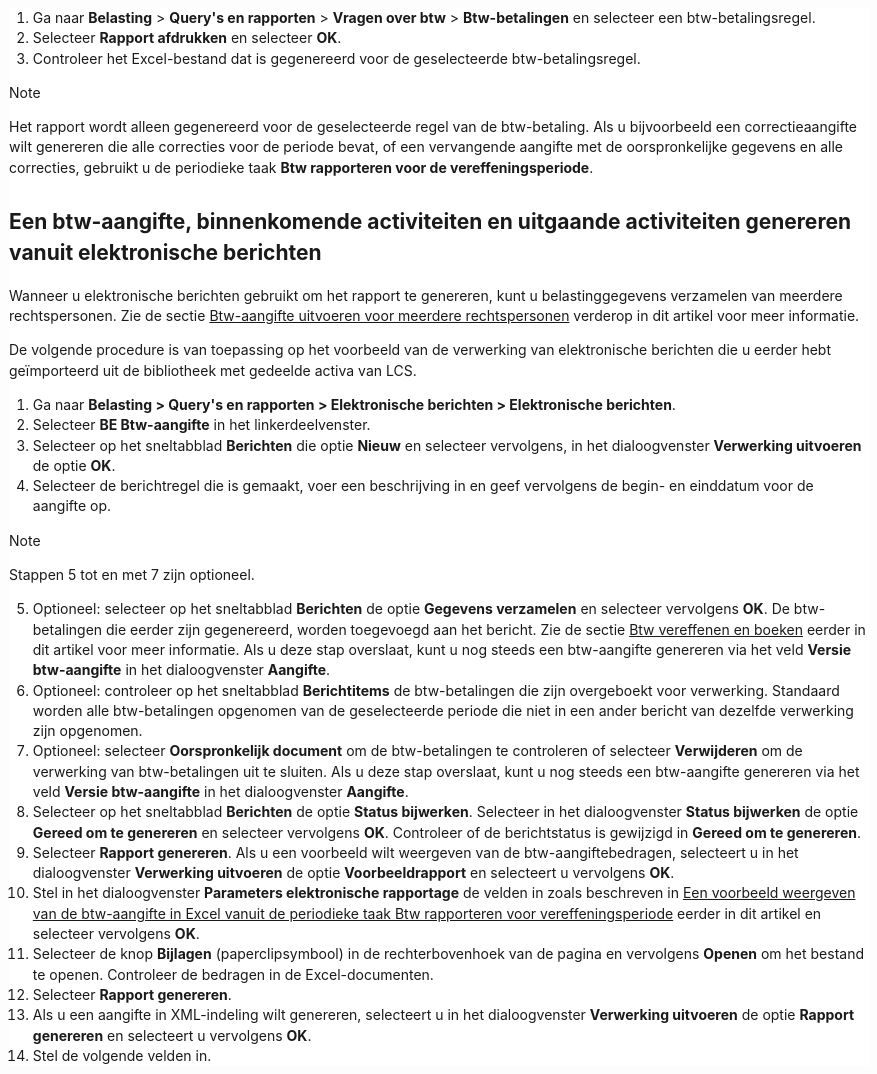 1. Ga naar **Belasting** \> **Query's en rapporten** \> **Vragen over btw** \> **Btw-betalingen** en selecteer een btw-betalingsregel.
2. Selecteer **Rapport afdrukken** en selecteer **OK**.
3. Controleer het Excel-bestand dat is gegenereerd voor de geselecteerde btw-betalingsregel.

> [!NOTE]
> Het rapport wordt alleen gegenereerd voor de geselecteerde regel van de btw-betaling. Als u bijvoorbeeld een correctieaangifte wilt genereren die alle correcties voor de periode bevat, of een vervangende aangifte met de oorspronkelijke gegevens en alle correcties, gebruikt u de periodieke taak **Btw rapporteren voor de vereffeningsperiode**.

## <a name="generate-a-vat-declaration-incoming-operations-and-outgoing-operations-from-electronic-messages"></a>Een btw-aangifte, binnenkomende activiteiten en uitgaande activiteiten genereren vanuit elektronische berichten

Wanneer u elektronische berichten gebruikt om het rapport te genereren, kunt u belastinggegevens verzamelen van meerdere rechtspersonen. Zie de sectie [Btw-aangifte uitvoeren voor meerdere rechtspersonen](#run-a-vat-declaration-for-multiple-legal-entities) verderop in dit artikel voor meer informatie.

De volgende procedure is van toepassing op het voorbeeld van de verwerking van elektronische berichten die u eerder hebt geïmporteerd uit de bibliotheek met gedeelde activa van LCS.

1. Ga naar **Belasting \> Query's en rapporten \> Elektronische berichten \> Elektronische berichten**.
2. Selecteer **BE Btw-aangifte** in het linkerdeelvenster.
3. Selecteer op het sneltabblad **Berichten** die optie **Nieuw** en selecteer vervolgens, in het dialoogvenster **Verwerking uitvoeren** de optie **OK**.
4. Selecteer de berichtregel die is gemaakt, voer een beschrijving in en geef vervolgens de begin- en einddatum voor de aangifte op.

> [!NOTE]
> Stappen 5 tot en met 7 zijn optioneel.

5. Optioneel: selecteer op het sneltabblad **Berichten** de optie **Gegevens verzamelen** en selecteer vervolgens **OK**. De btw-betalingen die eerder zijn gegenereerd, worden toegevoegd aan het bericht. Zie de sectie [Btw vereffenen en boeken](#settle-and-post-sales-tax) eerder in dit artikel voor meer informatie. Als u deze stap overslaat, kunt u nog steeds een btw-aangifte genereren via het veld **Versie btw-aangifte** in het dialoogvenster **Aangifte**.
6. Optioneel: controleer op het sneltabblad **Berichtitems** de btw-betalingen die zijn overgeboekt voor verwerking. Standaard worden alle btw-betalingen opgenomen van de geselecteerde periode die niet in een ander bericht van dezelfde verwerking zijn opgenomen.
7. Optioneel: selecteer **Oorspronkelijk document** om de btw-betalingen te controleren of selecteer **Verwijderen** om de verwerking van btw-betalingen uit te sluiten. Als u deze stap overslaat, kunt u nog steeds een btw-aangifte genereren via het veld **Versie btw-aangifte** in het dialoogvenster **Aangifte**.
8. Selecteer op het sneltabblad **Berichten** de optie **Status bijwerken**. Selecteer in het dialoogvenster **Status bijwerken** de optie **Gereed om te genereren** en selecteer vervolgens **OK**. Controleer of de berichtstatus is gewijzigd in **Gereed om te genereren**.
9. Selecteer **Rapport genereren**. Als u een voorbeeld wilt weergeven van de btw-aangiftebedragen, selecteert u in het dialoogvenster **Verwerking uitvoeren** de optie **Voorbeeldrapport** en selecteert u vervolgens **OK**.
10. Stel in het dialoogvenster **Parameters elektronische rapportage** de velden in zoals beschreven in [Een voorbeeld weergeven van de btw-aangifte in Excel vanuit de periodieke taak Btw rapporteren voor vereffeningsperiode](#preview-the-vat-declaration-in-excel-from-the-report-sales-tax-for-settlement-period-periodic-task) eerder in dit artikel en selecteer vervolgens **OK**.
11. Selecteer de knop **Bijlagen** (paperclipsymbool) in de rechterbovenhoek van de pagina en vervolgens **Openen** om het bestand te openen. Controleer de bedragen in de Excel-documenten.
12. Selecteer **Rapport genereren**.
13. Als u een aangifte in XML-indeling wilt genereren, selecteert u in het dialoogvenster **Verwerking uitvoeren** de optie **Rapport genereren** en selecteert u vervolgens **OK**.
14. Stel de volgende velden in.
